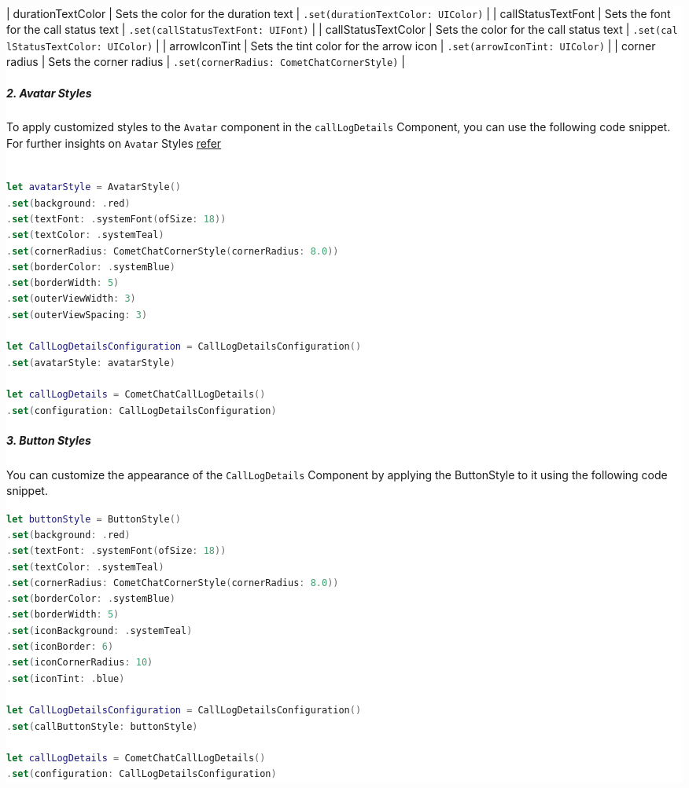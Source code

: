 | durationTextColor             | Sets the color for the duration text      | `.set(durationTextColor: UIColor)`             |
| callStatusTextFont            | Sets the font for the call status text    | `.set(callStatusTextFont: UIFont)`             |
| callStatusTextColor           | Sets the color for the call status text   | `.set(callStatusTextColor: UIColor)`           |
| arrowIconTint                 | Sets the tint color for the arrow icon    | `.set(arrowIconTint: UIColor)`                 |
| corner radius                 | Sets the corner radius                    | `.set(cornerRadius: CometChatCornerStyle)`     |

##### 2. Avatar Styles

To apply customized styles to the `Avatar` component in the `callLogDetails` Component, you can use the following code snippet. For further insights on `Avatar` Styles [refer](/ui-kit/ios/avatar#avatarstyle)

<Tabs>
<TabItem value="swift" label="Swift">

```swift title='Swift'

let avatarStyle = AvatarStyle()
.set(background: .red)
.set(textFont: .systemFont(ofSize: 18))
.set(textColor: .systemTeal)
.set(cornerRadius: CometChatCornerStyle(cornerRadius: 8.0))
.set(borderColor: .systemBlue)
.set(borderWidth: 5)
.set(outerViewWidth: 3)
.set(outerViewSpacing: 3)

let CallLogDetailsConfiguration = CallLogDetailsConfiguration()
.set(avatarStyle: avatarStyle)

let callLogDetails = CometChatCallLogDetails()
.set(configuration: CallLogDetailsConfiguration)

```

</TabItem>

</Tabs>

##### 3. Button Styles

You can customize the appearance of the `CallLogDetails` Component by applying the ButtonStyle to it using the following code snippet.

<Tabs>
<TabItem value="swift" label="Swift">

```swift title='Swift'
let buttonStyle = ButtonStyle()
.set(background: .red)
.set(textFont: .systemFont(ofSize: 18))
.set(textColor: .systemTeal)
.set(cornerRadius: CometChatCornerStyle(cornerRadius: 8.0))
.set(borderColor: .systemBlue)
.set(borderWidth: 5)
.set(iconBackground: .systemTeal)
.set(iconBorder: 6)
.set(iconCornerRadius: 10)
.set(iconTint: .blue)

let CallLogDetailsConfiguration = CallLogDetailsConfiguration()
.set(callButtonStyle: buttonStyle)

let callLogDetails = CometChatCallLogDetails()
.set(configuration: CallLogDetailsConfiguration)
```